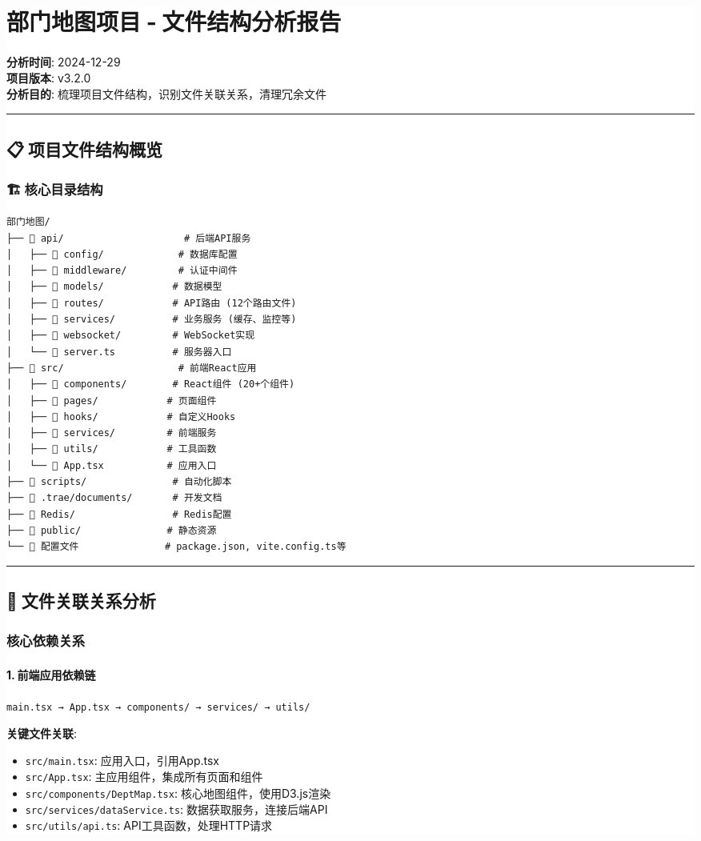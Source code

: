 # 部门地图项目 - 文件结构分析报告

**分析时间**: 2024-12-29  
**项目版本**: v3.2.0  
**分析目的**: 梳理项目文件结构，识别文件关联关系，清理冗余文件

---

## 📋 项目文件结构概览

### 🏗️ 核心目录结构

```
部门地图/
├── 📁 api/                     # 后端API服务
│   ├── 📁 config/             # 数据库配置
│   ├── 📁 middleware/         # 认证中间件
│   ├── 📁 models/            # 数据模型
│   ├── 📁 routes/            # API路由 (12个路由文件)
│   ├── 📁 services/          # 业务服务 (缓存、监控等)
│   ├── 📁 websocket/         # WebSocket实现
│   └── 📄 server.ts          # 服务器入口
├── 📁 src/                    # 前端React应用
│   ├── 📁 components/        # React组件 (20+个组件)
│   ├── 📁 pages/            # 页面组件
│   ├── 📁 hooks/            # 自定义Hooks
│   ├── 📁 services/         # 前端服务
│   ├── 📁 utils/            # 工具函数
│   └── 📄 App.tsx           # 应用入口
├── 📁 scripts/               # 自动化脚本
├── 📁 .trae/documents/       # 开发文档
├── 📁 Redis/                 # Redis配置
├── 📁 public/               # 静态资源
└── 📄 配置文件               # package.json, vite.config.ts等
```

---

## 🔗 文件关联关系分析

### 核心依赖关系

#### 1. 前端应用依赖链
```
main.tsx → App.tsx → components/ → services/ → utils/
```

**关键文件关联**:
- `src/main.tsx`: 应用入口，引用App.tsx
- `src/App.tsx`: 主应用组件，集成所有页面和组件
- `src/components/DeptMap.tsx`: 核心地图组件，使用D3.js渲染
- `src/services/dataService.ts`: 数据获取服务，连接后端API
- `src/utils/api.ts`: API工具函数，处理HTTP请求
